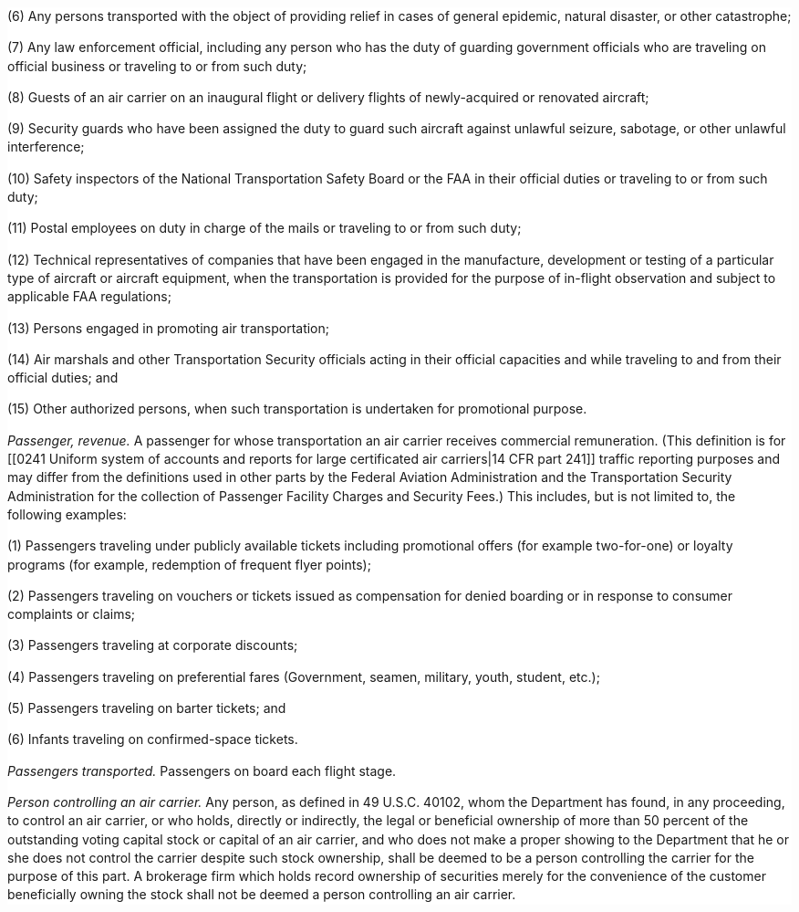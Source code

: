 \(6\) Any persons transported with the object of providing relief in cases of general epidemic, natural disaster, or other catastrophe;

\(7\) Any law enforcement official, including any person who has the duty of guarding government officials who are traveling on official business or traveling to or from such duty;

\(8\) Guests of an air carrier on an inaugural flight or delivery flights of newly-acquired or renovated aircraft;

\(9\) Security guards who have been assigned the duty to guard such aircraft against unlawful seizure, sabotage, or other unlawful interference;

\(10\) Safety inspectors of the National Transportation Safety Board or the FAA in their official duties or traveling to or from such duty;

\(11\) Postal employees on duty in charge of the mails or traveling to or from such duty;

\(12\) Technical representatives of companies that have been engaged in the manufacture, development or testing of a particular type of aircraft or aircraft equipment, when the transportation is provided for the purpose of in-flight observation and subject to applicable FAA regulations;

\(13\) Persons engaged in promoting air transportation;

\(14\) Air marshals and other Transportation Security officials acting in their official capacities and while traveling to and from their official duties; and

\(15\) Other authorized persons, when such transportation is undertaken for promotional purpose.

*Passenger, revenue.* A passenger for whose transportation an air carrier receives commercial remuneration. (This definition is for [[0241 Uniform system of accounts and reports for large certificated air carriers|14 CFR part 241]] traffic reporting purposes and may differ from the definitions used in other parts by the Federal Aviation Administration and the Transportation Security Administration for the collection of Passenger Facility Charges and Security Fees.) This includes, but is not limited to, the following examples:

\(1\) Passengers traveling under publicly available tickets including promotional offers (for example two-for-one) or loyalty programs (for example, redemption of frequent flyer points);

\(2\) Passengers traveling on vouchers or tickets issued as compensation for denied boarding or in response to consumer complaints or claims;

\(3\) Passengers traveling at corporate discounts;

\(4\) Passengers traveling on preferential fares (Government, seamen, military, youth, student, etc.);

\(5\) Passengers traveling on barter tickets; and

\(6\) Infants traveling on confirmed-space tickets.

*Passengers transported.* Passengers on board each flight stage.

*Person controlling an air carrier.* Any person, as defined in 49 U.S.C. 40102, whom the Department has found, in any proceeding, to control an air carrier, or who holds, directly or indirectly, the legal or beneficial ownership of more than 50 percent of the outstanding voting capital stock or capital of an air carrier, and who does not make a proper showing to the Department that he or she does not control the carrier despite such stock ownership, shall be deemed to be a person controlling the carrier for the purpose of this part. A brokerage firm which holds record ownership of securities merely for the convenience of the customer beneficially owning the stock shall not be deemed a person controlling an air carrier.
